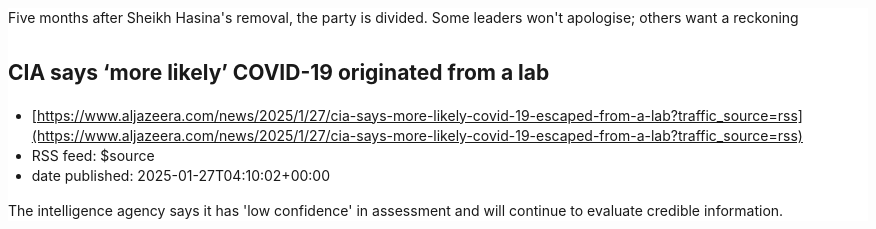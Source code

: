 Five months after Sheikh Hasina&#039;s removal, the party is divided. Some leaders won&#039;t apologise; others want a reckoning

## CIA says ‘more likely’ COVID-19 originated from a lab
 - [https://www.aljazeera.com/news/2025/1/27/cia-says-more-likely-covid-19-escaped-from-a-lab?traffic_source=rss](https://www.aljazeera.com/news/2025/1/27/cia-says-more-likely-covid-19-escaped-from-a-lab?traffic_source=rss)
 - RSS feed: $source
 - date published: 2025-01-27T04:10:02+00:00

The intelligence agency says it has &#039;low confidence&#039; in assessment and will continue to evaluate credible information.

